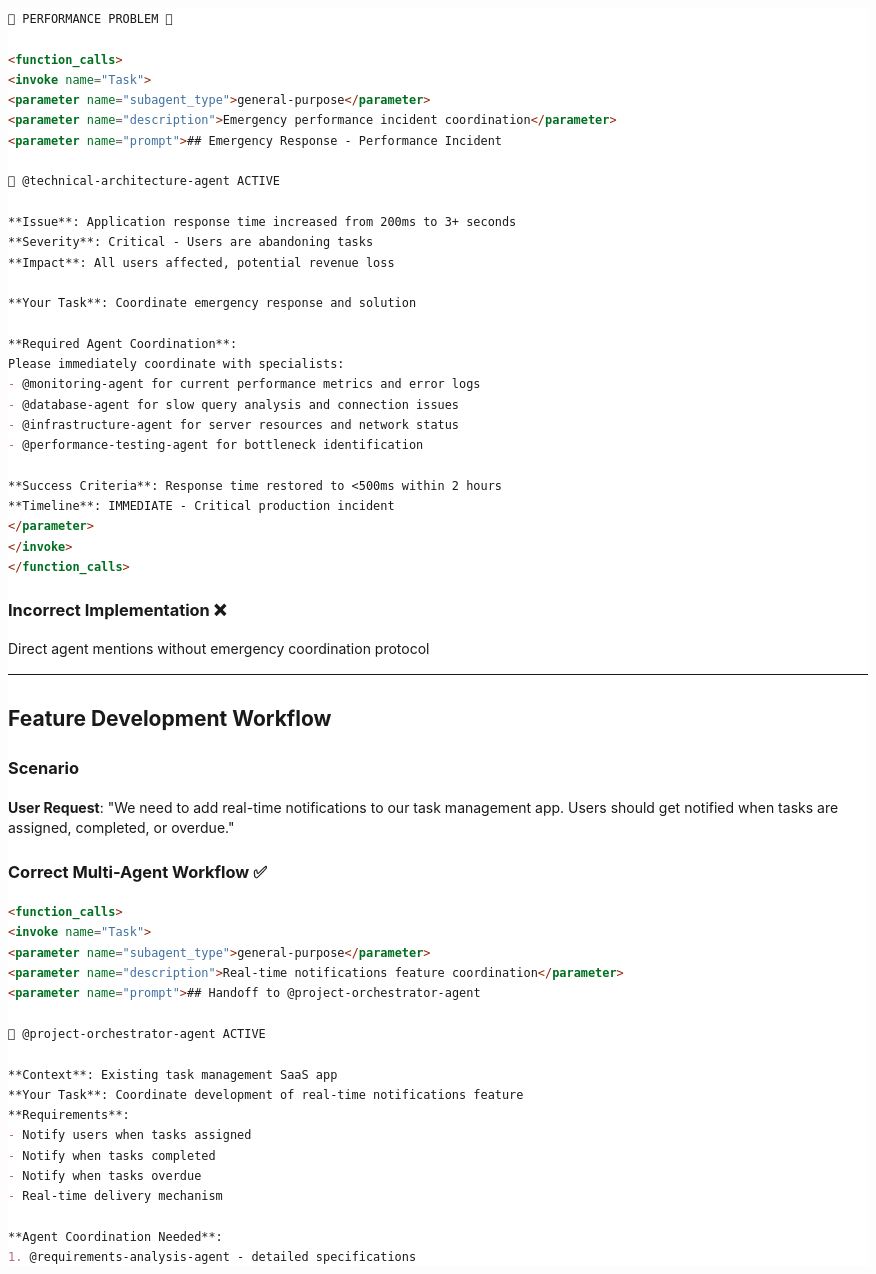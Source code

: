 ```markdown
🚨 PERFORMANCE PROBLEM 🚨

<function_calls>
<invoke name="Task">
<parameter name="subagent_type">general-purpose</parameter>
<parameter name="description">Emergency performance incident coordination</parameter>
<parameter name="prompt">## Emergency Response - Performance Incident

🤖 @technical-architecture-agent ACTIVE

**Issue**: Application response time increased from 200ms to 3+ seconds
**Severity**: Critical - Users are abandoning tasks
**Impact**: All users affected, potential revenue loss

**Your Task**: Coordinate emergency response and solution

**Required Agent Coordination**:
Please immediately coordinate with specialists:
- @monitoring-agent for current performance metrics and error logs
- @database-agent for slow query analysis and connection issues
- @infrastructure-agent for server resources and network status  
- @performance-testing-agent for bottleneck identification

**Success Criteria**: Response time restored to <500ms within 2 hours
**Timeline**: IMMEDIATE - Critical production incident
</parameter>
</invoke>
</function_calls>
```

### Incorrect Implementation ❌
Direct agent mentions without emergency coordination protocol

---

## Feature Development Workflow

### Scenario
**User Request**: "We need to add real-time notifications to our task management app. Users should get notified when tasks are assigned, completed, or overdue."

### Correct Multi-Agent Workflow ✅

```markdown
<function_calls>
<invoke name="Task">
<parameter name="subagent_type">general-purpose</parameter>
<parameter name="description">Real-time notifications feature coordination</parameter>
<parameter name="prompt">## Handoff to @project-orchestrator-agent

🤖 @project-orchestrator-agent ACTIVE

**Context**: Existing task management SaaS app
**Your Task**: Coordinate development of real-time notifications feature
**Requirements**:
- Notify users when tasks assigned
- Notify when tasks completed
- Notify when tasks overdue
- Real-time delivery mechanism

**Agent Coordination Needed**:
1. @requirements-analysis-agent - detailed specifications
```